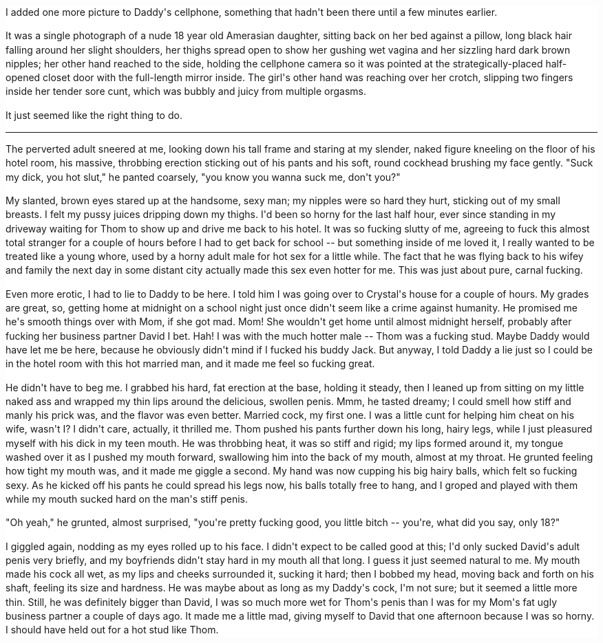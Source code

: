 I added one more picture to Daddy's cellphone, something that hadn't been there until a few minutes earlier. 

It was a single photograph of a nude 18 year old Amerasian daughter, sitting back on her bed against a pillow, long black hair falling around her slight shoulders, her thighs spread open to show her gushing wet vagina and her sizzling hard dark brown nipples; her other hand reached to the side, holding the cellphone camera so it was pointed at the strategically-placed half-opened closet door with the full-length mirror inside. The girl's other hand was reaching over her crotch, slipping two fingers inside her tender sore cunt, which was bubbly and juicy from multiple orgasms. 

It just seemed like the right thing to do. 

* * * * 

The perverted adult sneered at me, looking down his tall frame and staring at my slender, naked figure kneeling on the floor of his hotel room, his massive, throbbing erection sticking out of his pants and his soft, round cockhead brushing my face gently. "Suck my dick, you hot slut," he panted coarsely, "you know you wanna suck me, don't you?" 

My slanted, brown eyes stared up at the handsome, sexy man; my nipples were so hard they hurt, sticking out of my small breasts. I felt my pussy juices dripping down my thighs. I'd been so horny for the last half hour, ever since standing in my driveway waiting for Thom to show up and drive me back to his hotel. It was so fucking slutty of me, agreeing to fuck this almost total stranger for a couple of hours before I had to get back for school -- but something inside of me loved it, I really wanted to be treated like a young whore, used by a horny adult male for hot sex for a little while. The fact that he was flying back to his wifey and family the next day in some distant city actually made this sex even hotter for me. This was just about pure, carnal fucking. 

Even more erotic, I had to lie to Daddy to be here. I told him I was going over to Crystal's house for a couple of hours. My grades are great, so, getting home at midnight on a school night just once didn't seem like a crime against humanity. He promised me he's smooth things over with Mom, if she got mad. Mom! She wouldn't get home until almost midnight herself, probably after fucking her business partner David I bet. Hah! I was with the much hotter male -- Thom was a fucking stud. Maybe Daddy would have let me be here, because he obviously didn't mind if I fucked his buddy Jack. But anyway, I told Daddy a lie just so I could be in the hotel room with this hot married man, and it made me feel so fucking great. 

He didn't have to beg me. I grabbed his hard, fat erection at the base, holding it steady, then I leaned up from sitting on my little naked ass and wrapped my thin lips around the delicious, swollen penis. Mmm, he tasted dreamy; I could smell how stiff and manly his prick was, and the flavor was even better. Married cock, my first one. I was a little cunt for helping him cheat on his wife, wasn't I? I didn't care, actually, it thrilled me. Thom pushed his pants further down his long, hairy legs, while I just pleasured myself with his dick in my teen mouth. He was throbbing heat, it was so stiff and rigid; my lips formed around it, my tongue washed over it as I pushed my mouth forward, swallowing him into the back of my mouth, almost at my throat. He grunted feeling how tight my mouth was, and it made me giggle a second. My hand was now cupping his big hairy balls, which felt so fucking sexy. As he kicked off his pants he could spread his legs now, his balls totally free to hang, and I groped and played with them while my mouth sucked hard on the man's stiff penis. 

"Oh yeah," he grunted, almost surprised, "you're pretty fucking good, you little bitch -- you're, what did you say, only 18?" 

I giggled again, nodding as my eyes rolled up to his face. I didn't expect to be called good at this; I'd only sucked David's adult penis very briefly, and my boyfriends didn't stay hard in my mouth all that long. I guess it just seemed natural to me. My mouth made his cock all wet, as my lips and cheeks surrounded it, sucking it hard; then I bobbed my head, moving back and forth on his shaft, feeling its size and hardness. He was maybe about as long as my Daddy's cock, I'm not sure; but it seemed a little more thin. Still, he was definitely bigger than David, I was so much more wet for Thom's penis than I was for my Mom's fat ugly business partner a couple of days ago. It made me a little mad, giving myself to David that one afternoon because I was so horny. I should have held out for a hot stud like Thom. 
